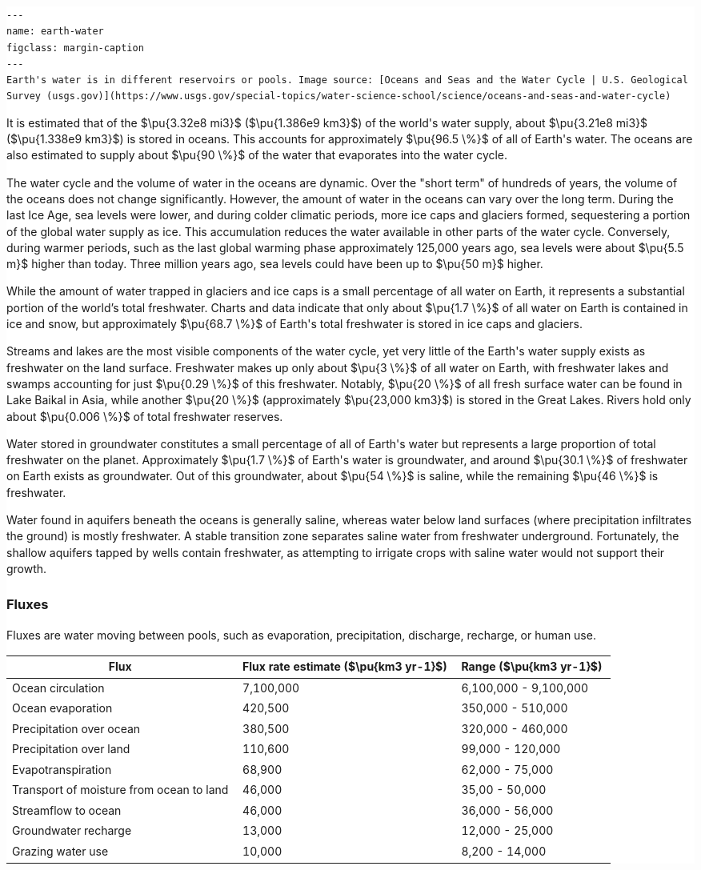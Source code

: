 ```{figure} https://d9-wret.s3.us-west-2.amazonaws.com/assets/palladium/production/s3fs-public/styles/full_width/public/thumbnails/image/wss-where-is-earths-water-barchart.png?itok=C2EMUiCp
---
name: earth-water
figclass: margin-caption
---
Earth's water is in different reservoirs or pools. Image source: [Oceans and Seas and the Water Cycle | U.S. Geological Survey (usgs.gov)](https://www.usgs.gov/special-topics/water-science-school/science/oceans-and-seas-and-water-cycle)
```

It is estimated that of the $\pu{3.32e8 mi3}$ ($\pu{1.386e9 km3}$) of the world's water supply, about $\pu{3.21e8 mi3}$ ($\pu{1.338e9 km3}$) is stored in oceans. This accounts for approximately $\pu{96.5 \%}$ of all of Earth's water. The oceans are also estimated to supply about $\pu{90 \%}$ of the water that evaporates into the water cycle.

The water cycle and the volume of water in the oceans are dynamic. Over the "short term" of hundreds of years, the volume of the oceans does not change significantly. However, the amount of water in the oceans can vary over the long term. During the last Ice Age, sea levels were lower, and during colder climatic periods, more ice caps and glaciers formed, sequestering a portion of the global water supply as ice. This accumulation reduces the water available in other parts of the water cycle. Conversely, during warmer periods, such as the last global warming phase approximately 125,000 years ago, sea levels were about $\pu{5.5 m}$ higher than today. Three million years ago, sea levels could have been up to $\pu{50 m}$ higher.

While the amount of water trapped in glaciers and ice caps is a small percentage of all water on Earth, it represents a substantial portion of the world’s total freshwater. Charts and data indicate that only about $\pu{1.7 \%}$ of all water on Earth is contained in ice and snow, but approximately $\pu{68.7 \%}$ of Earth's total freshwater is stored in ice caps and glaciers.

Streams and lakes are the most visible components of the water cycle, yet very little of the Earth's water supply exists as freshwater on the land surface. Freshwater makes up only about $\pu{3 \%}$ of all water on Earth, with freshwater lakes and swamps accounting for just $\pu{0.29 \%}$ of this freshwater. Notably, $\pu{20 \%}$ of all fresh surface water can be found in Lake Baikal in Asia, while another $\pu{20 \%}$ (approximately $\pu{23,000 km3}$) is stored in the Great Lakes. Rivers hold only about $\pu{0.006 \%}$ of total freshwater reserves.

Water stored in groundwater constitutes a small percentage of all of Earth's water but represents a large proportion of total freshwater on the planet. Approximately $\pu{1.7 \%}$ of Earth's water is groundwater, and around $\pu{30.1 \%}$ of freshwater on Earth exists as groundwater. Out of this groundwater, about $\pu{54 \%}$ is saline, while the remaining $\pu{46 \%}$ is freshwater.

Water found in aquifers beneath the oceans is generally saline, whereas water below land surfaces (where precipitation infiltrates the ground) is mostly freshwater. A stable transition zone separates saline water from freshwater underground. Fortunately, the shallow aquifers tapped by wells contain freshwater, as attempting to irrigate crops with saline water would not support their growth.
### Fluxes

Fluxes are water moving between pools, such as evaporation, precipitation, discharge, recharge, or human use. 

| Flux                                     | Flux rate estimate ($\pu{km3 yr-1}$)  | Range ($\pu{km3 yr-1}$)  |
|------------------------------------------|------------------------------------------------------------|-----------------------------------------------|
| Ocean circulation                        | 7,100,000                                                  | 6,100,000 - 9,100,000                         |
| Ocean evaporation                        | 420,500                                                    | 350,000 - 510,000                             |
| Precipitation over ocean                 | 380,500                                                    | 320,000 - 460,000                             |
| Precipitation over land                  | 110,600                                                    | 99,000 - 120,000                              |
| Evapotranspiration                       | 68,900                                                     | 62,000 - 75,000                               |
| Transport of moisture from ocean to land  | 46,000                                                     | 35,00 - 50,000                                |
| Streamflow to ocean                       | 46,000                                                     | 36,000 - 56,000                               |
| Groundwater recharge                     | 13,000                                                     | 12,000 - 25,000                               |
| Grazing water use                        | 10,000                                                     | 8,200 - 14,000                                |
